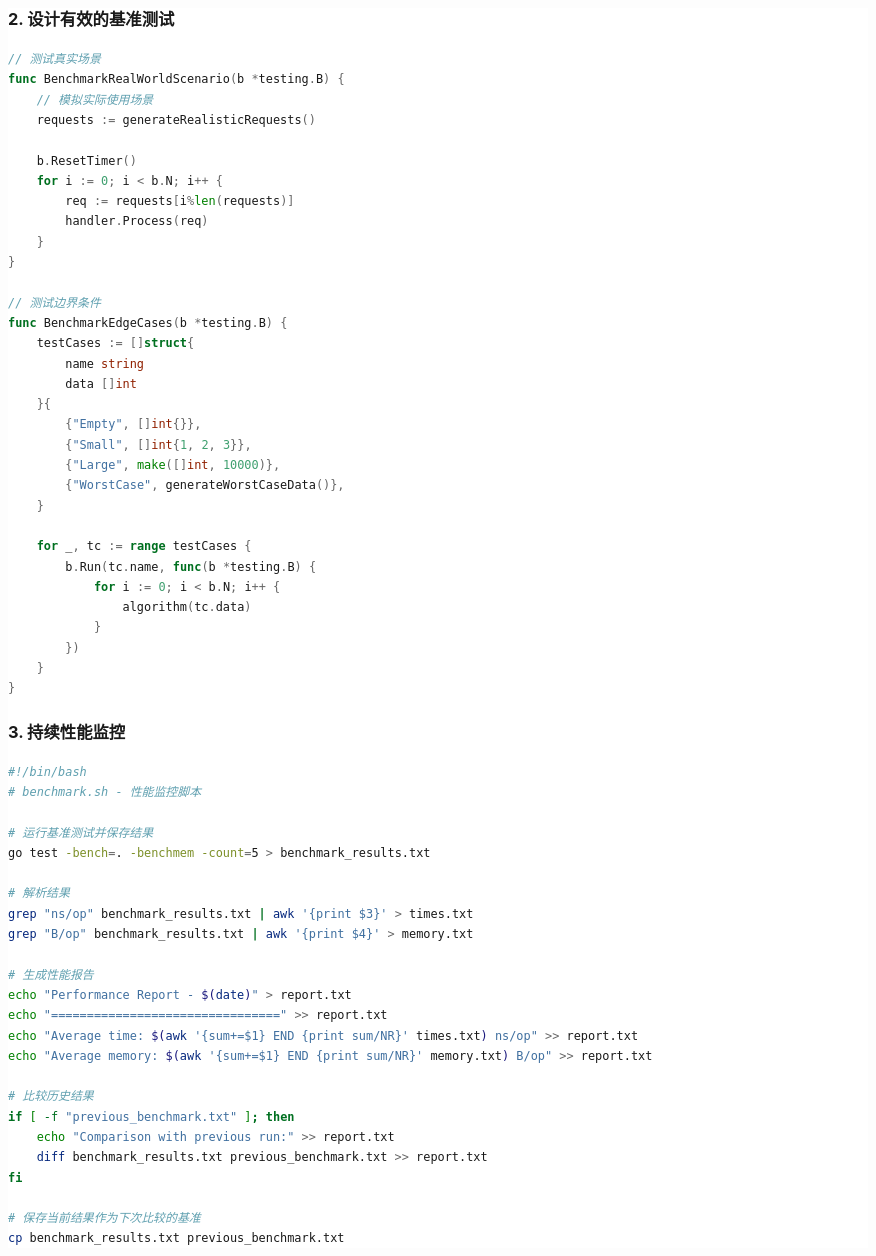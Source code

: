 ### 2. 设计有效的基准测试
```go
// 测试真实场景
func BenchmarkRealWorldScenario(b *testing.B) {
    // 模拟实际使用场景
    requests := generateRealisticRequests()

    b.ResetTimer()
    for i := 0; i < b.N; i++ {
        req := requests[i%len(requests)]
        handler.Process(req)
    }
}

// 测试边界条件
func BenchmarkEdgeCases(b *testing.B) {
    testCases := []struct{
        name string
        data []int
    }{
        {"Empty", []int{}},
        {"Small", []int{1, 2, 3}},
        {"Large", make([]int, 10000)},
        {"WorstCase", generateWorstCaseData()},
    }

    for _, tc := range testCases {
        b.Run(tc.name, func(b *testing.B) {
            for i := 0; i < b.N; i++ {
                algorithm(tc.data)
            }
        })
    }
}
```

### 3. 持续性能监控
```bash
#!/bin/bash
# benchmark.sh - 性能监控脚本

# 运行基准测试并保存结果
go test -bench=. -benchmem -count=5 > benchmark_results.txt

# 解析结果
grep "ns/op" benchmark_results.txt | awk '{print $3}' > times.txt
grep "B/op" benchmark_results.txt | awk '{print $4}' > memory.txt

# 生成性能报告
echo "Performance Report - $(date)" > report.txt
echo "================================" >> report.txt
echo "Average time: $(awk '{sum+=$1} END {print sum/NR}' times.txt) ns/op" >> report.txt
echo "Average memory: $(awk '{sum+=$1} END {print sum/NR}' memory.txt) B/op" >> report.txt

# 比较历史结果
if [ -f "previous_benchmark.txt" ]; then
    echo "Comparison with previous run:" >> report.txt
    diff benchmark_results.txt previous_benchmark.txt >> report.txt
fi

# 保存当前结果作为下次比较的基准
cp benchmark_results.txt previous_benchmark.txt
```
